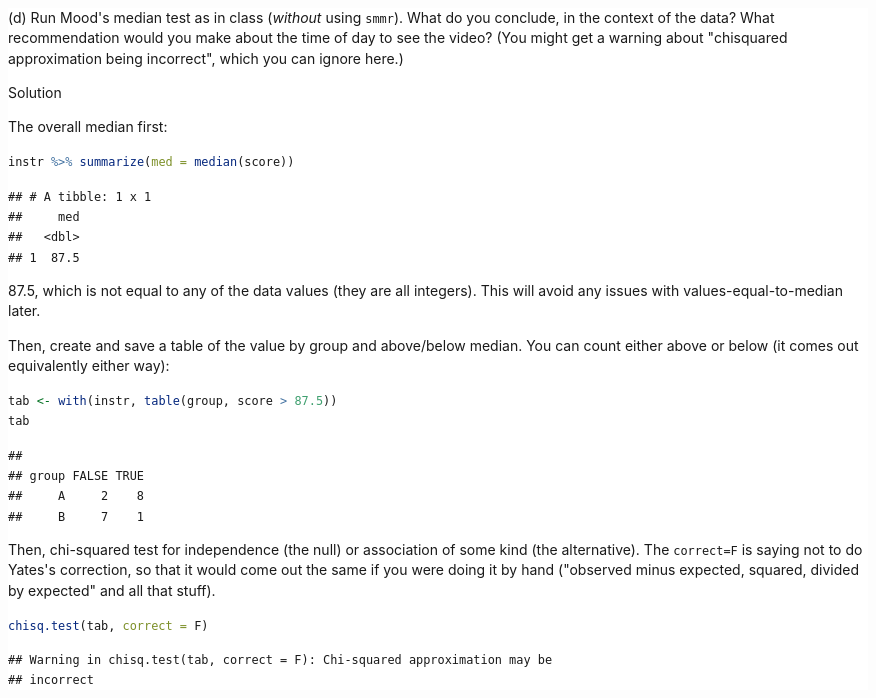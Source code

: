 

(d) Run Mood's median test as in class (*without* using
`smmr`). What do you conclude, in the context of the data?
What recommendation would you make about the time of day to see the
video?  (You might get a warning about "chisquared approximation  being incorrect", 
which you can ignore here.)


Solution


The overall median first:

```r
instr %>% summarize(med = median(score))
```

```
## # A tibble: 1 x 1
##     med
##   <dbl>
## 1  87.5
```

     

87.5, which is not equal to any of the data values (they are all
integers). This will avoid any issues with values-equal-to-median later.

Then, create and save a table of the value by group and above/below
median. You can count either above or below (it comes out equivalently
either way):


```r
tab <- with(instr, table(group, score > 87.5))
tab
```

```
##      
## group FALSE TRUE
##     A     2    8
##     B     7    1
```

 

Then, chi-squared test for independence (the null) or association of
some kind (the alternative). The `correct=F` is saying not to
do Yates's correction, so that it would come out the same if you were
doing it by hand ("observed minus expected, squared, divided by expected" 
and all that stuff).


```r
chisq.test(tab, correct = F)
```

```
## Warning in chisq.test(tab, correct = F): Chi-squared approximation may be
## incorrect
```
